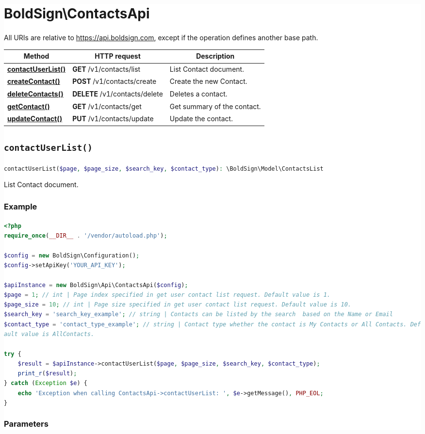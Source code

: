 # BoldSign\ContactsApi

All URIs are relative to https://api.boldsign.com, except if the operation defines another base path.

| Method | HTTP request | Description |
| ------------- | ------------- | ------------- |
| [**contactUserList()**](ContactsApi.md#contactUserList) | **GET** /v1/contacts/list | List Contact document. |
| [**createContact()**](ContactsApi.md#createContact) | **POST** /v1/contacts/create | Create the new Contact. |
| [**deleteContacts()**](ContactsApi.md#deleteContacts) | **DELETE** /v1/contacts/delete | Deletes a contact. |
| [**getContact()**](ContactsApi.md#getContact) | **GET** /v1/contacts/get | Get summary of the contact. |
| [**updateContact()**](ContactsApi.md#updateContact) | **PUT** /v1/contacts/update | Update the contact. |


## `contactUserList()`

```php
contactUserList($page, $page_size, $search_key, $contact_type): \BoldSign\Model\ContactsList
```

List Contact document.

### Example

```php
<?php
require_once(__DIR__ . '/vendor/autoload.php');

$config = new BoldSign\Configuration();
$config->setApiKey('YOUR_API_KEY');

$apiInstance = new BoldSign\Api\ContactsApi($config);
$page = 1; // int | Page index specified in get user contact list request. Default value is 1.
$page_size = 10; // int | Page size specified in get user contact list request. Default value is 10.
$search_key = 'search_key_example'; // string | Contacts can be listed by the search  based on the Name or Email
$contact_type = 'contact_type_example'; // string | Contact type whether the contact is My Contacts or All Contacts. Default value is AllContacts.

try {
    $result = $apiInstance->contactUserList($page, $page_size, $search_key, $contact_type);
    print_r($result);
} catch (Exception $e) {
    echo 'Exception when calling ContactsApi->contactUserList: ', $e->getMessage(), PHP_EOL;
}
```

### Parameters
